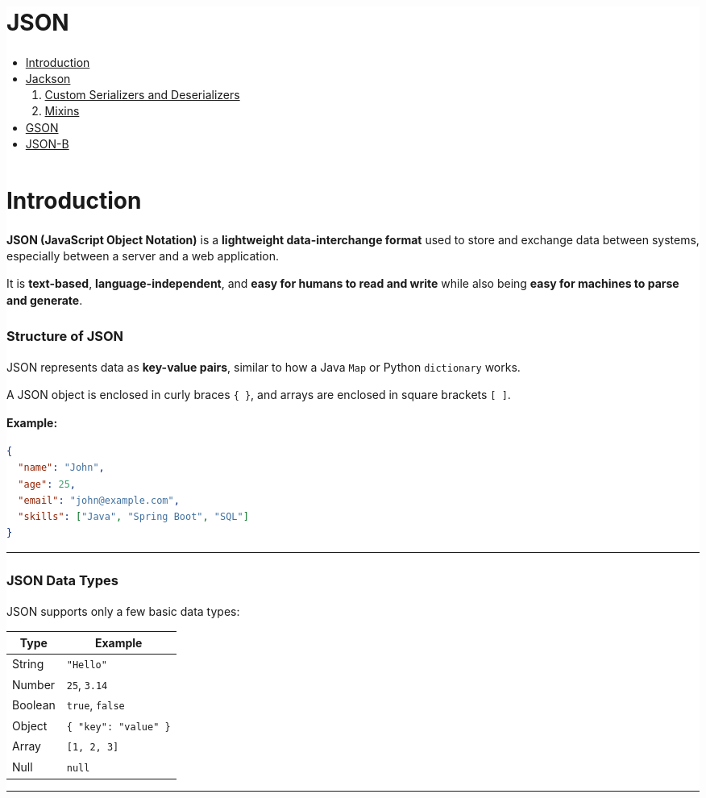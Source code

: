 # JSON

- [Introduction](#introduction)
- [Jackson](#jackson)
    1. [Custom Serializers and Deserializers](#custom-serializers-and-deserializers)
    2. [Mixins](#mixins)
- [GSON](#gson)
- [JSON-B](#json-b)

# Introduction

**JSON (JavaScript Object Notation)** is a **lightweight data-interchange format** used to store and exchange data between systems, especially between a server and a web application.

It is **text-based**, **language-independent**, and **easy for humans to read and write** while also being **easy for machines to parse and generate**.

### Structure of JSON

JSON represents data as **key-value pairs**, similar to how a Java `Map` or Python `dictionary` works.

A JSON object is enclosed in curly braces `{ }`, and arrays are enclosed in square brackets `[ ]`.

**Example:**

```json
{
  "name": "John",
  "age": 25,
  "email": "john@example.com",
  "skills": ["Java", "Spring Boot", "SQL"]
}
```

---

### JSON Data Types

JSON supports only a few basic data types:

| Type | Example |
| --- | --- |
| String | `"Hello"` |
| Number | `25`, `3.14` |
| Boolean | `true`, `false` |
| Object | `{ "key": "value" }` |
| Array | `[1, 2, 3]` |
| Null | `null` |

---